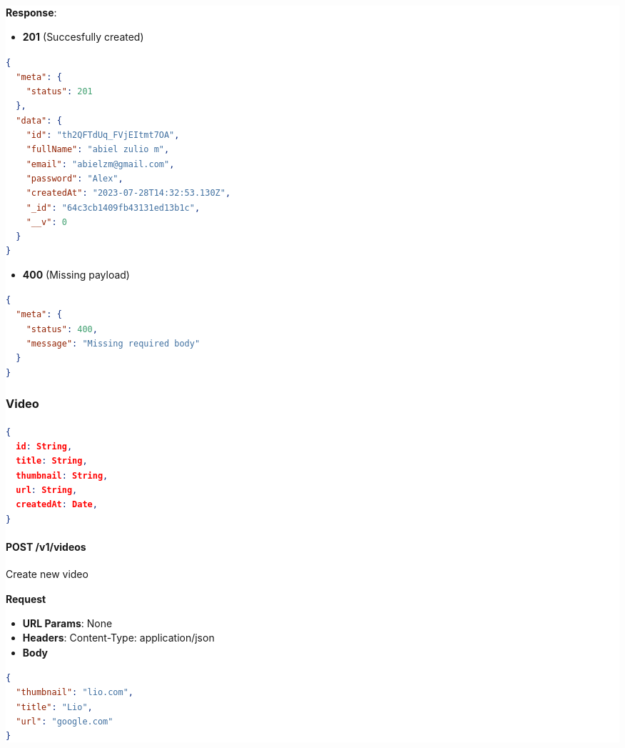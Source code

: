 **Response**:

- **201** (Succesfully created)

```json
{
  "meta": {
    "status": 201
  },
  "data": {
    "id": "th2QFTdUq_FVjEItmt7OA",
    "fullName": "abiel zulio m",
    "email": "abielzm@gmail.com",
    "password": "Alex",
    "createdAt": "2023-07-28T14:32:53.130Z",
    "_id": "64c3cb1409fb43131ed13b1c",
    "__v": 0
  }
}
```

- **400** (Missing payload)

```json
{
  "meta": {
    "status": 400,
    "message": "Missing required body"
  }
}
```

### Video

```json
{
  id: String,
  title: String,
  thumbnail: String,
  url: String,
  createdAt: Date,
}
```

#### POST /v1/videos

Create new video

**Request**

- **URL Params**: None
- **Headers**: Content-Type: application/json
- **Body**

```json
{
  "thumbnail": "lio.com",
  "title": "Lio",
  "url": "google.com"
}
```
